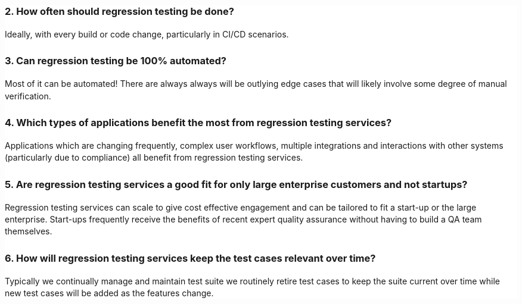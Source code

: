 ### **2\. How often should regression testing be done?**

Ideally, with every build or code change, particularly in CI/CD scenarios.

### **3\. Can regression testing be 100% automated?**

Most of it can be automated! There are always always will be outlying edge cases that will likely involve some degree of manual verification.

### **4\. Which types of applications benefit the most from regression testing services?**

Applications which are changing frequently, complex user workflows, multiple integrations and interactions with other systems (particularly due to compliance) all benefit from regression testing services.

### **5\. Are regression testing services a good fit for only large enterprise customers and not startups?**

Regression testing services can scale to give cost effective engagement and can be tailored to fit a start-up or the large enterprise. Start-ups frequently receive the benefits of recent expert quality assurance without having to build a QA team themselves.

### **6\. How will regression testing services keep the test cases relevant over time?**

Typically we continually manage and maintain test suite we routinely retire test cases to keep the suite current over time while new test cases will be added as the features change.